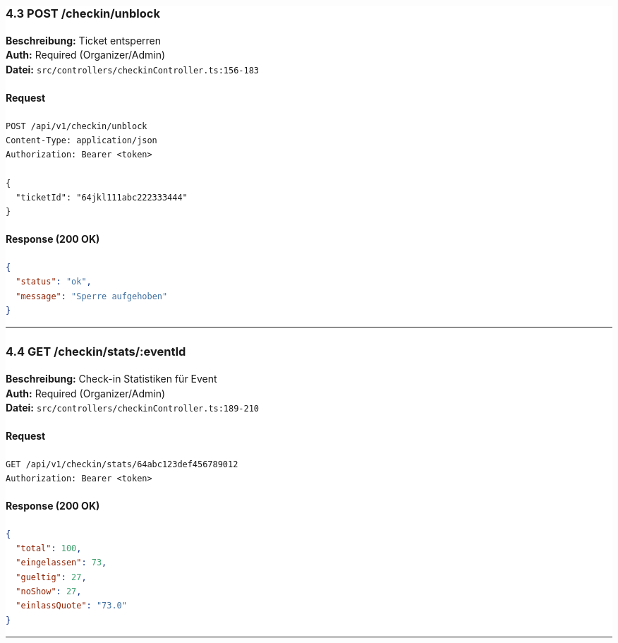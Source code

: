 
### 4.3 POST /checkin/unblock

**Beschreibung:** Ticket entsperren  
**Auth:** Required (Organizer/Admin)  
**Datei:** `src/controllers/checkinController.ts:156-183`

#### Request

```http
POST /api/v1/checkin/unblock
Content-Type: application/json
Authorization: Bearer <token>

{
  "ticketId": "64jkl111abc222333444"
}
```

#### Response (200 OK)

```json
{
  "status": "ok",
  "message": "Sperre aufgehoben"
}
```

---

### 4.4 GET /checkin/stats/:eventId

**Beschreibung:** Check-in Statistiken für Event  
**Auth:** Required (Organizer/Admin)  
**Datei:** `src/controllers/checkinController.ts:189-210`

#### Request

```http
GET /api/v1/checkin/stats/64abc123def456789012
Authorization: Bearer <token>
```

#### Response (200 OK)

```json
{
  "total": 100,
  "eingelassen": 73,
  "gueltig": 27,
  "noShow": 27,
  "einlassQuote": "73.0"
}
```

---
